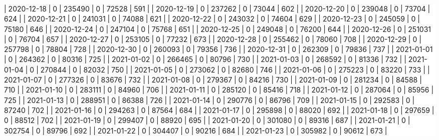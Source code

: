 | 2020-12-18 | 0 | 235490 | 0 | 72528 | 591 |
| 2020-12-19 | 0 | 237262 | 0 | 73044 | 602 |
| 2020-12-20 | 0 | 239048 | 0 | 73704 | 624 |
| 2020-12-21 | 0 | 241031 | 0 | 74088 | 621 |
| 2020-12-22 | 0 | 243032 | 0 | 74604 | 629 |
| 2020-12-23 | 0 | 245059 | 0 | 75180 | 646 |
| 2020-12-24 | 0 | 247104 | 0 | 75768 | 651 |
| 2020-12-25 | 0 | 249048 | 0 | 76200 | 644 |
| 2020-12-26 | 0 | 251031 | 0 | 76704 | 657 |
| 2020-12-27 | 0 | 253105 | 0 | 77232 | 673 |
| 2020-12-28 | 0 | 255462 | 0 | 78060 | 708 |
| 2020-12-29 | 0 | 257798 | 0 | 78804 | 728 |
| 2020-12-30 | 0 | 260093 | 0 | 79356 | 736 |
| 2020-12-31 | 0 | 262309 | 0 | 79836 | 737 |
| 2021-01-01 | 0 | 264362 | 0 | 80316 | 725 |
| 2021-01-02 | 0 | 266465 | 0 | 80796 | 730 |
| 2021-01-03 | 0 | 268592 | 0 | 81336 | 732 |
| 2021-01-04 | 0 | 270844 | 0 | 82032 | 750 |
| 2021-01-05 | 0 | 273062 | 0 | 82680 | 746 |
| 2021-01-06 | 0 | 275223 | 0 | 83220 | 733 |
| 2021-01-07 | 0 | 277326 | 0 | 83676 | 732 |
| 2021-01-08 | 0 | 279367 | 0 | 84216 | 730 |
| 2021-01-09 | 0 | 281234 | 0 | 84588 | 710 |
| 2021-01-10 | 0 | 283111 | 0 | 84960 | 706 |
| 2021-01-11 | 0 | 285120 | 0 | 85416 | 718 |
| 2021-01-12 | 0 | 287064 | 0 | 85956 | 725 |
| 2021-01-13 | 0 | 288951 | 0 | 86388 | 726 |
| 2021-01-14 | 0 | 290776 | 0 | 86796 | 709 |
| 2021-01-15 | 0 | 292583 | 0 | 87240 | 702 |
| 2021-01-16 | 0 | 294263 | 0 | 87564 | 684 |
| 2021-01-17 | 0 | 295898 | 0 | 88020 | 692 |
| 2021-01-18 | 0 | 297659 | 0 | 88512 | 702 |
| 2021-01-19 | 0 | 299407 | 0 | 88920 | 695 |
| 2021-01-20 | 0 | 301080 | 0 | 89316 | 687 |
| 2021-01-21 | 0 | 302754 | 0 | 89796 | 692 |
| 2021-01-22 | 0 | 304407 | 0 | 90216 | 684 |
| 2021-01-23 | 0 | 305982 | 0 | 90612 | 673 |